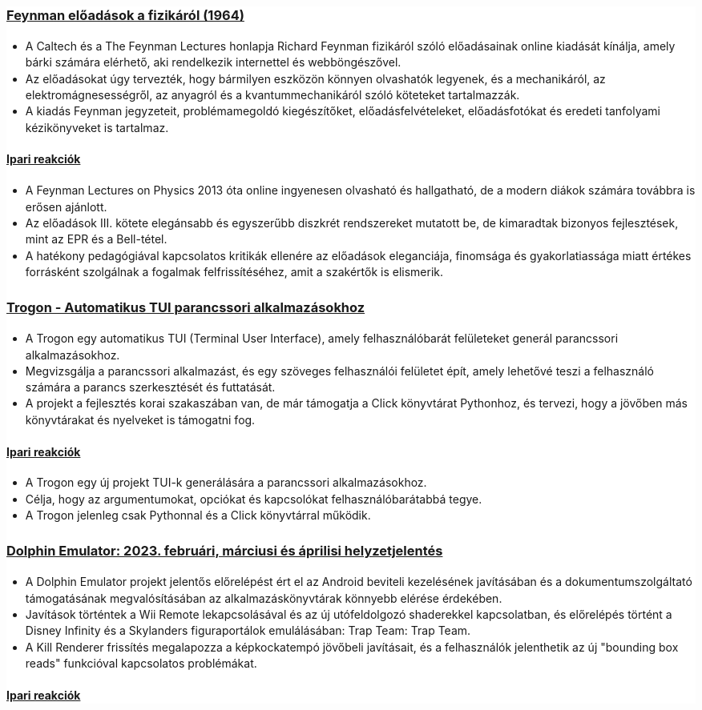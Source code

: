 ### [Feynman előadások a fizikáról (1964)](https://www.feynmanlectures.caltech.edu/)

- A Caltech és a The Feynman Lectures honlapja Richard Feynman fizikáról szóló előadásainak online kiadását kínálja, amely bárki számára elérhető, aki rendelkezik internettel és webböngészővel.
- Az előadásokat úgy tervezték, hogy bármilyen eszközön könnyen olvashatók legyenek, és a mechanikáról, az elektromágnesességről, az anyagról és a kvantummechanikáról szóló köteteket tartalmazzák.
- A kiadás Feynman jegyzeteit, problémamegoldó kiegészítőket, előadásfelvételeket, előadásfotókat és eredeti tanfolyami kézikönyveket is tartalmaz.

#### [Ipari reakciók](http://news.ycombinator.com/item?id=36017793)

- A Feynman Lectures on Physics 2013 óta online ingyenesen olvasható és hallgatható, de a modern diákok számára továbbra is erősen ajánlott.
- Az előadások III. kötete elegánsabb és egyszerűbb diszkrét rendszereket mutatott be, de kimaradtak bizonyos fejlesztések, mint az EPR és a Bell-tétel.
- A hatékony pedagógiával kapcsolatos kritikák ellenére az előadások eleganciája, finomsága és gyakorlatiassága miatt értékes forrásként szolgálnak a fogalmak felfrissítéséhez, amit a szakértők is elismerik.

### [Trogon - Automatikus TUI parancssori alkalmazásokhoz](https://github.com/Textualize/trogon)

- A Trogon egy automatikus TUI (Terminal User Interface), amely felhasználóbarát felületeket generál parancssori alkalmazásokhoz.
- Megvizsgálja a parancssori alkalmazást, és egy szöveges felhasználói felületet épít, amely lehetővé teszi a felhasználó számára a parancs szerkesztését és futtatását.
- A projekt a fejlesztés korai szakaszában van, de már támogatja a Click könyvtárat Pythonhoz, és tervezi, hogy a jövőben más könyvtárakat és nyelveket is támogatni fog.

#### [Ipari reakciók](http://news.ycombinator.com/item?id=36020717)

- A Trogon egy új projekt TUI-k generálására a parancssori alkalmazásokhoz.
- Célja, hogy az argumentumokat, opciókat és kapcsolókat felhasználóbarátabbá tegye.
- A Trogon jelenleg csak Pythonnal és a Click könyvtárral működik.

### [Dolphin Emulator: 2023. februári, márciusi és áprilisi helyzetjelentés](https://dolphin-emu.org/blog/2023/05/21/dolphin-progress-report-february-march-april-2023/)

- A Dolphin Emulator projekt jelentős előrelépést ért el az Android beviteli kezelésének javításában és a dokumentumszolgáltató támogatásának megvalósításában az alkalmazáskönyvtárak könnyebb elérése érdekében.
- Javítások történtek a Wii Remote lekapcsolásával és az új utófeldolgozó shaderekkel kapcsolatban, és előrelépés történt a Disney Infinity és a Skylanders figuraportálok emulálásában: Trap Team: Trap Team.
- A Kill Renderer frissítés megalapozza a képkockatempó jövőbeli javításait, és a felhasználók jelenthetik az új "bounding box reads" funkcióval kapcsolatos problémákat.

#### [Ipari reakciók](http://news.ycombinator.com/item?id=36019485)
